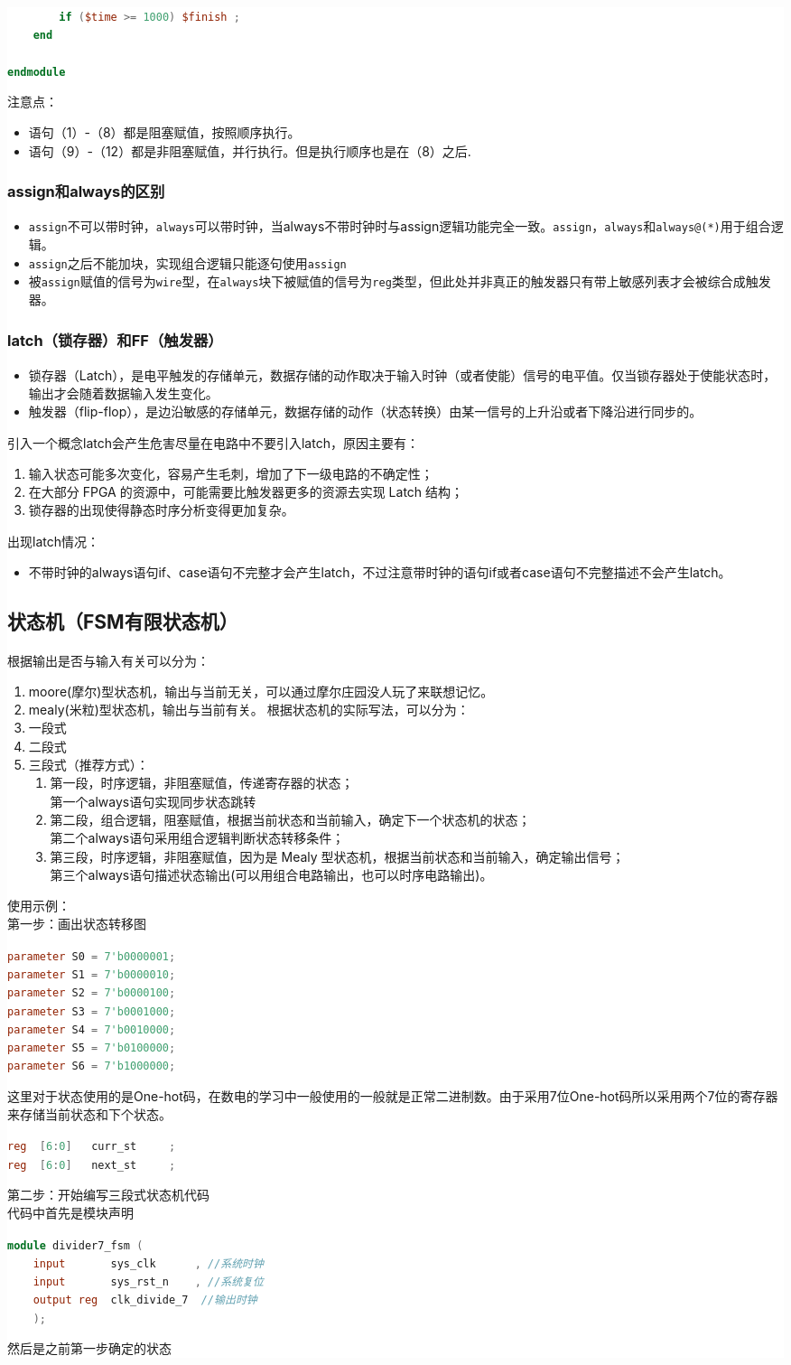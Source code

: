 ```verilog
        if ($time >= 1000) $finish ;
    end
 
endmodule
```
注意点：
* 语句（1）-（8）都是阻塞赋值，按照顺序执行。
* 语句（9）-（12）都是非阻塞赋值，并行执行。但是执行顺序也是在（8）之后.

### assign和always的区别
* `assign`不可以带时钟，`always`可以带时钟，当always不带时钟时与assign逻辑功能完全一致。`assign`，`always`和`always@(*)`用于组合逻辑。
* `assign`之后不能加块，实现组合逻辑只能逐句使用`assign`
* 被`assign`赋值的信号为`wire`型，在`always`块下被赋值的信号为`reg`类型，但此处并非真正的触发器只有带上敏感列表才会被综合成触发器。

### latch（锁存器）和FF（触发器）
* 锁存器（Latch），是电平触发的存储单元，数据存储的动作取决于输入时钟（或者使能）信号的电平值。仅当锁存器处于使能状态时，输出才会随着数据输入发生变化。
* 触发器（flip-flop），是边沿敏感的存储单元，数据存储的动作（状态转换）由某一信号的上升沿或者下降沿进行同步的。

引入一个概念latch会产生危害尽量在电路中不要引入latch，原因主要有：
1. 输入状态可能多次变化，容易产生毛刺，增加了下一级电路的不确定性；
2. 在大部分 FPGA 的资源中，可能需要比触发器更多的资源去实现 Latch 结构；
3. 锁存器的出现使得静态时序分析变得更加复杂。

出现latch情况：
* 不带时钟的always语句if、case语句不完整才会产生latch，不过注意带时钟的语句if或者case语句不完整描述不会产生latch。

## 状态机（FSM有限状态机）
根据输出是否与输入有关可以分为：
1. moore(摩尔)型状态机，输出与当前无关，可以通过摩尔庄园没人玩了来联想记忆。
2. mealy(米粒)型状态机，输出与当前有关。
根据状态机的实际写法，可以分为：
1. 一段式
2. 二段式
3. 三段式（推荐方式）：
   1. 第一段，时序逻辑，非阻塞赋值，传递寄存器的状态；<br>第一个always语句实现同步状态跳转
   2. 第二段，组合逻辑，阻塞赋值，根据当前状态和当前输入，确定下一个状态机的状态；<br>第二个always语句采用组合逻辑判断状态转移条件； 
   3. 第三段，时序逻辑，非阻塞赋值，因为是 Mealy 型状态机，根据当前状态和当前输入，确定输出信号；<br>第三个always语句描述状态输出(可以用组合电路输出，也可以时序电路输出)。

使用示例：<br>
第一步：画出状态转移图
```verilog
parameter S0 = 7'b0000001;  
parameter S1 = 7'b0000010; 
parameter S2 = 7'b0000100; 
parameter S3 = 7'b0001000; 
parameter S4 = 7'b0010000; 
parameter S5 = 7'b0100000; 
parameter S6 = 7'b1000000;   
```
这里对于状态使用的是One-hot码，在数电的学习中一般使用的一般就是正常二进制数。由于采用7位One-hot码所以采用两个7位的寄存器来存储当前状态和下个状态。
```verilog
reg  [6:0]   curr_st     ;     
reg  [6:0]   next_st     ;     
```
第二步：开始编写三段式状态机代码<br>
代码中首先是模块声明
```verilog
module divider7_fsm (  
    input       sys_clk      , //系统时钟 
    input       sys_rst_n    , //系统复位
    output reg  clk_divide_7  //输出时钟
    );
```
然后是之前第一步确定的状态
```verilog
```